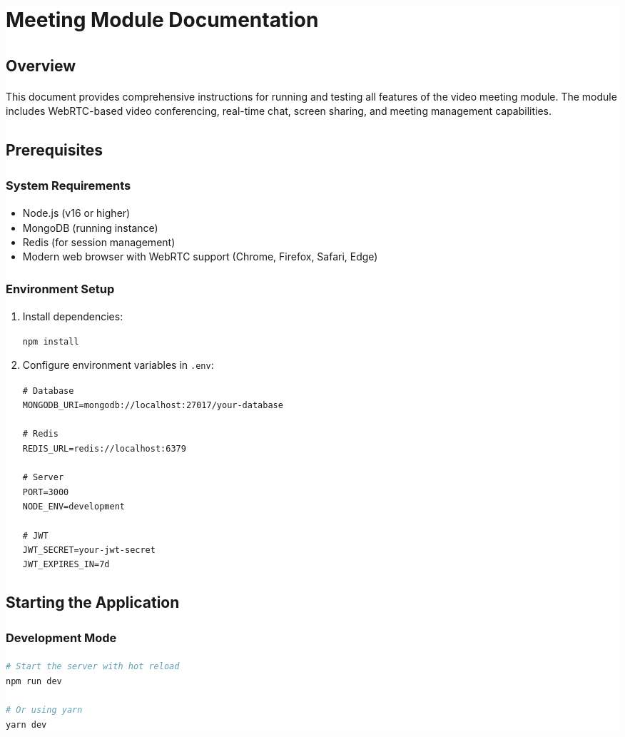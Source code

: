 # Meeting Module Documentation

## Overview

This document provides comprehensive instructions for running and testing all features of the video meeting module. The module includes WebRTC-based video conferencing, real-time chat, screen sharing, and meeting management capabilities.

## Prerequisites

### System Requirements
- Node.js (v16 or higher)
- MongoDB (running instance)
- Redis (for session management)
- Modern web browser with WebRTC support (Chrome, Firefox, Safari, Edge)

### Environment Setup
1. Install dependencies:
   ```bash
   npm install
   ```

2. Configure environment variables in `.env`:
   ```env
   # Database
   MONGODB_URI=mongodb://localhost:27017/your-database
   
   # Redis
   REDIS_URL=redis://localhost:6379
   
   # Server
   PORT=3000
   NODE_ENV=development
   
   # JWT
   JWT_SECRET=your-jwt-secret
   JWT_EXPIRES_IN=7d
   ```

## Starting the Application

### Development Mode
```bash
# Start the server with hot reload
npm run dev

# Or using yarn
yarn dev
```
